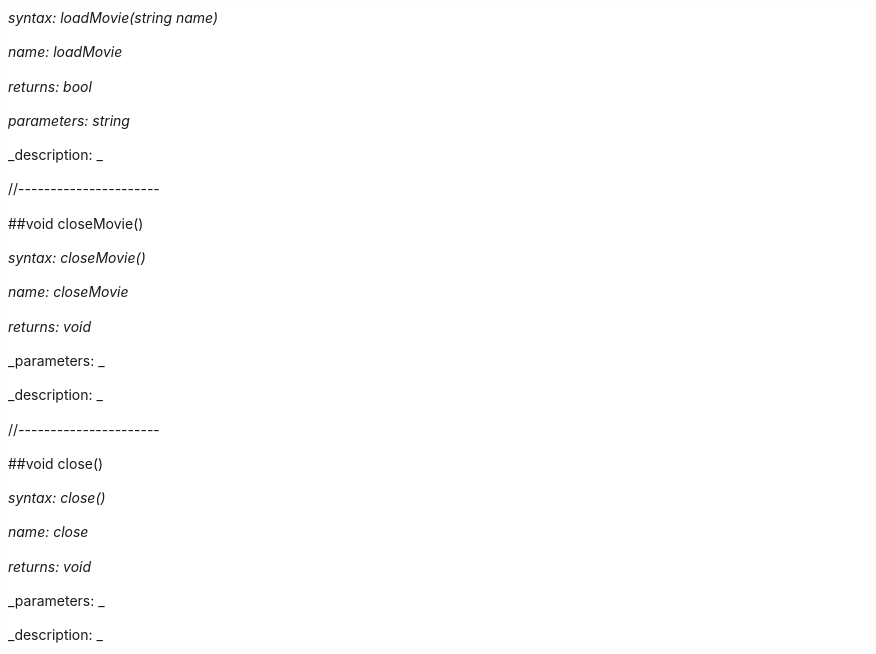 _syntax: loadMovie(string name)_

_name: loadMovie_

_returns: bool_

_parameters: string_



_description: _















//----------------------

##void closeMovie()

_syntax: closeMovie()_

_name: closeMovie_

_returns: void_

_parameters: _



_description: _















//----------------------

##void close()

_syntax: close()_

_name: close_

_returns: void_

_parameters: _



_description: _





